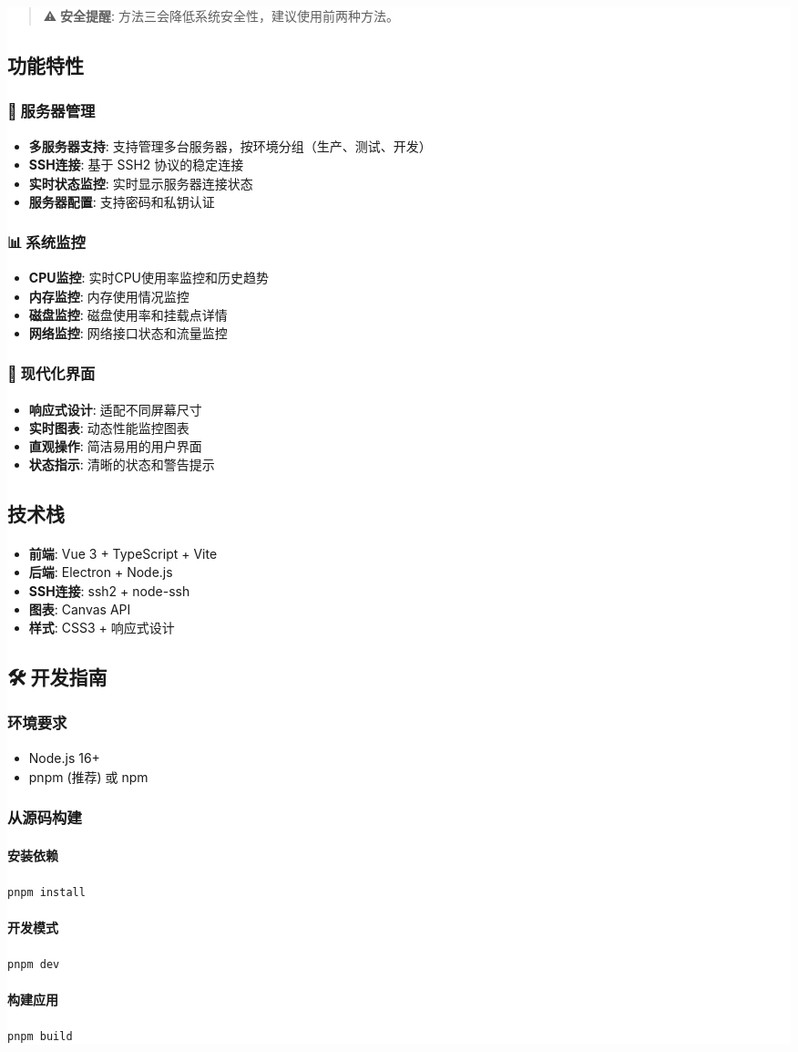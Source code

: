 > ⚠️ **安全提醒**: 方法三会降低系统安全性，建议使用前两种方法。

## 功能特性

### 🔧 服务器管理
- **多服务器支持**: 支持管理多台服务器，按环境分组（生产、测试、开发）
- **SSH连接**: 基于 SSH2 协议的稳定连接
- **实时状态监控**: 实时显示服务器连接状态
- **服务器配置**: 支持密码和私钥认证

### 📊 系统监控
- **CPU监控**: 实时CPU使用率监控和历史趋势
- **内存监控**: 内存使用情况监控
- **磁盘监控**: 磁盘使用率和挂载点详情
- **网络监控**: 网络接口状态和流量监控

### 🎨 现代化界面
- **响应式设计**: 适配不同屏幕尺寸
- **实时图表**: 动态性能监控图表
- **直观操作**: 简洁易用的用户界面
- **状态指示**: 清晰的状态和警告提示

## 技术栈

- **前端**: Vue 3 + TypeScript + Vite
- **后端**: Electron + Node.js
- **SSH连接**: ssh2 + node-ssh
- **图表**: Canvas API
- **样式**: CSS3 + 响应式设计

## 🛠️ 开发指南

### 环境要求
- Node.js 16+
- pnpm (推荐) 或 npm

### 从源码构建

#### 安装依赖
```bash
pnpm install
```

#### 开发模式
```bash
pnpm dev
```

#### 构建应用
```bash
pnpm build
```
